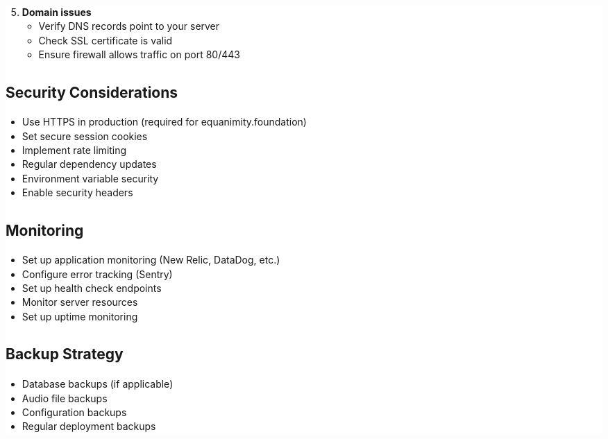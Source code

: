 5. **Domain issues**
   - Verify DNS records point to your server
   - Check SSL certificate is valid
   - Ensure firewall allows traffic on port 80/443

## Security Considerations

- Use HTTPS in production (required for equanimity.foundation)
- Set secure session cookies
- Implement rate limiting
- Regular dependency updates
- Environment variable security
- Enable security headers

## Monitoring

- Set up application monitoring (New Relic, DataDog, etc.)
- Configure error tracking (Sentry)
- Set up health check endpoints
- Monitor server resources
- Set up uptime monitoring

## Backup Strategy

- Database backups (if applicable)
- Audio file backups
- Configuration backups
- Regular deployment backups
